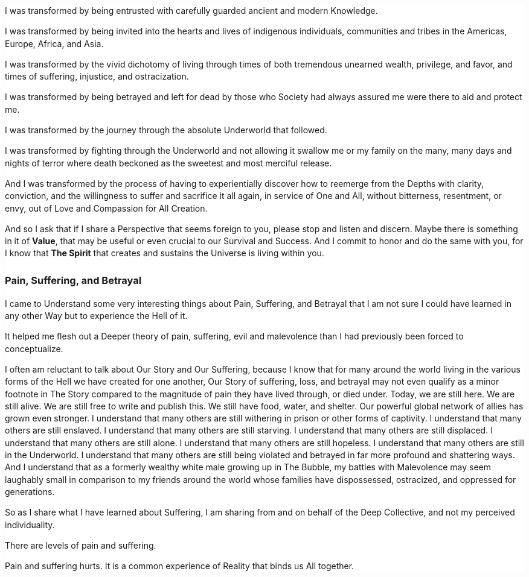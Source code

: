 I was transformed by being entrusted with carefully guarded ancient and modern Knowledge. 

I was transformed by being invited into the hearts and lives of indigenous individuals, communities and tribes in the Americas, Europe, Africa, and Asia. 

I was transformed by the vivid dichotomy of living through times of both tremendous unearned wealth, privilege, and favor, and times of suffering, injustice, and ostracization. 

I was transformed by being betrayed and left for dead by those who Society had always assured me were there to aid and protect me. 

I was transformed by the journey through the absolute Underworld that followed. 

I was transformed by fighting through the Underworld and not allowing it swallow me or my family on the many, many days and nights of terror where death beckoned as the sweetest and most merciful release. 

And I was transformed by the process of having to experientially discover how to reemerge from the Depths with clarity, conviction, and the willingness to suffer and sacrifice it all again, in service of One and All, without bitterness, resentment, or envy, out of Love and Compassion for All Creation. 

And so I ask that if I share a Perspective that seems foreign to you, please stop and listen and discern. Maybe there is something in it of **Value**, that may be useful or even crucial to our Survival and Success. And I commit to honor and do the same with you, for I know that **The Spirit** that creates and sustains the Universe is living within you. 

### Pain, Suffering, and Betrayal

I came to Understand some very interesting things about Pain, Suffering, and Betrayal that I am not sure I could have learned in any other Way but to experience the Hell of it. 

It helped me flesh out a Deeper theory of pain, suffering, evil and malevolence than I had previously been forced to conceptualize. 

I often am reluctant to talk about Our Story and Our Suffering, because I know that for many around the world living in the various forms of the Hell we have created for one another, Our Story of suffering, loss, and betrayal may not even qualify as a minor footnote in The Story compared to the magnitude of pain they have lived through, or died under. Today, we are still here. We are still alive. We are still free to write and publish this. We still have food, water, and shelter. Our powerful global network of allies has grown even stronger. I understand that many others are still withering in prison or other forms of captivity. I understand that many others are still enslaved. I understand that many others are still starving. I understand that many others are still displaced. I understand that many others are still alone. I understand that many others are still hopeless. I understand that many others are still in the Underworld. I understand that many others are still being violated and betrayed in far more profound and shattering ways. And I understand that as a formerly wealthy white male growing up in The Bubble, my battles with Malevolence may seem laughably small in comparison to my friends around the world whose families have dispossessed, ostracized, and oppressed for generations. 

So as I share what I have learned about Suffering, I am sharing from and on behalf of the Deep Collective, and not my perceived individuality.  

There are levels of pain and suffering. 

Pain and suffering hurts. It is a common experience of Reality that binds us All together. 
